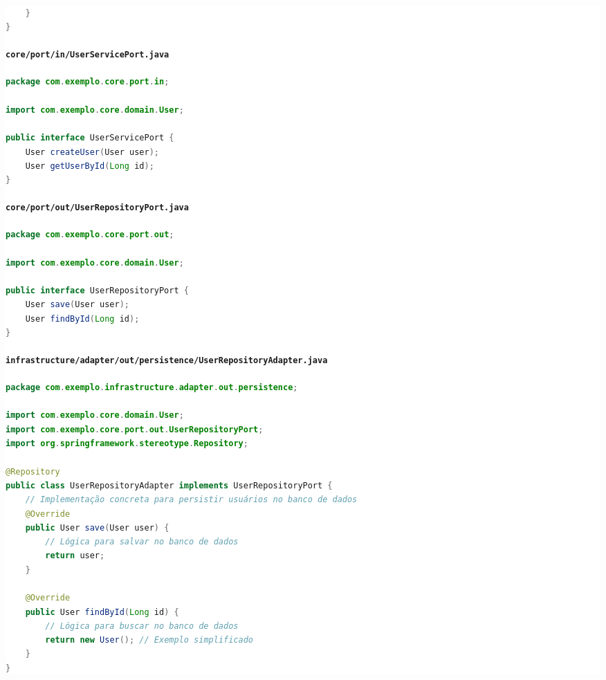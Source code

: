 ```java
    }
}
```

#### `core/port/in/UserServicePort.java`

```java
package com.exemplo.core.port.in;

import com.exemplo.core.domain.User;

public interface UserServicePort {
    User createUser(User user);
    User getUserById(Long id);
}
```

#### `core/port/out/UserRepositoryPort.java`

```java
package com.exemplo.core.port.out;

import com.exemplo.core.domain.User;

public interface UserRepositoryPort {
    User save(User user);
    User findById(Long id);
}
```

#### `infrastructure/adapter/out/persistence/UserRepositoryAdapter.java`

```java
package com.exemplo.infrastructure.adapter.out.persistence;

import com.exemplo.core.domain.User;
import com.exemplo.core.port.out.UserRepositoryPort;
import org.springframework.stereotype.Repository;

@Repository
public class UserRepositoryAdapter implements UserRepositoryPort {
    // Implementação concreta para persistir usuários no banco de dados
    @Override
    public User save(User user) {
        // Lógica para salvar no banco de dados
        return user;
    }

    @Override
    public User findById(Long id) {
        // Lógica para buscar no banco de dados
        return new User(); // Exemplo simplificado
    }
}
```
